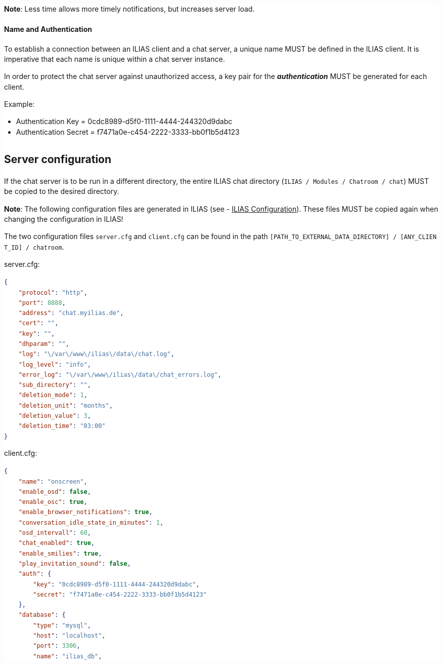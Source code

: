 **Note**: Less time allows more timely notifications, but increases server load.

#### Name and Authentication

To establish a connection between an ILIAS client and a chat server,
a unique name MUST be defined in the ILIAS client. It is imperative that each name is unique within a chat server instance.

In order to protect the chat server against unauthorized access, a key pair for the ***authentication*** MUST be generated for each client.

Example:

* Authentication Key = 0cdc8989-d5f0-1111-4444-244320d9dabc
* Authentication Secret = f7471a0e-c454-2222-3333-bb0f1b5d4123

## Server configuration

If the chat server is to be run in a different directory, the entire ILIAS chat directory (`ILIAS / Modules / Chatroom / chat`) MUST be copied to the desired directory.

**Note**: The following configuration files are generated in ILIAS (see - [ILIAS Configuration](#ilias-configuration)). These files MUST be copied again when changing the configuration in ILIAS!

The two configuration files `server.cfg` and `client.cfg` can be found in the path `[PATH_TO_EXTERNAL_DATA_DIRECTORY] / [ANY_CLIENT_ID] / chatroom`.

server.cfg:
```json
{
    "protocol": "http",
    "port": 8888,
    "address": "chat.myilias.de",
    "cert": "",
    "key": "",
    "dhparam": "",
    "log": "\/var\/www\/ilias\/data\/chat.log",
    "log_level": "info",
    "error_log": "\/var\/www\/ilias\/data\/chat_errors.log",
    "sub_directory": "",
    "deletion_mode": 1,
    "deletion_unit": "months",
    "deletion_value": 3,
    "deletion_time": "03:00"
}
```

client.cfg:
```json
{
    "name": "onscreen",
    "enable_osd": false,
    "enable_osc": true,
    "enable_browser_notifications": true,
    "conversation_idle_state_in_minutes": 1,
    "osd_intervall": 60,
    "chat_enabled": true,
    "enable_smilies": true,
    "play_invitation_sound": false,
    "auth": {
        "key": "0cdc8989-d5f0-1111-4444-244320d9dabc",
        "secret": "f7471a0e-c454-2222-3333-bb0f1b5d4123"
    },
    "database": {
        "type": "mysql",
        "host": "localhost",
        "port": 3306,
        "name": "ilias_db",
```